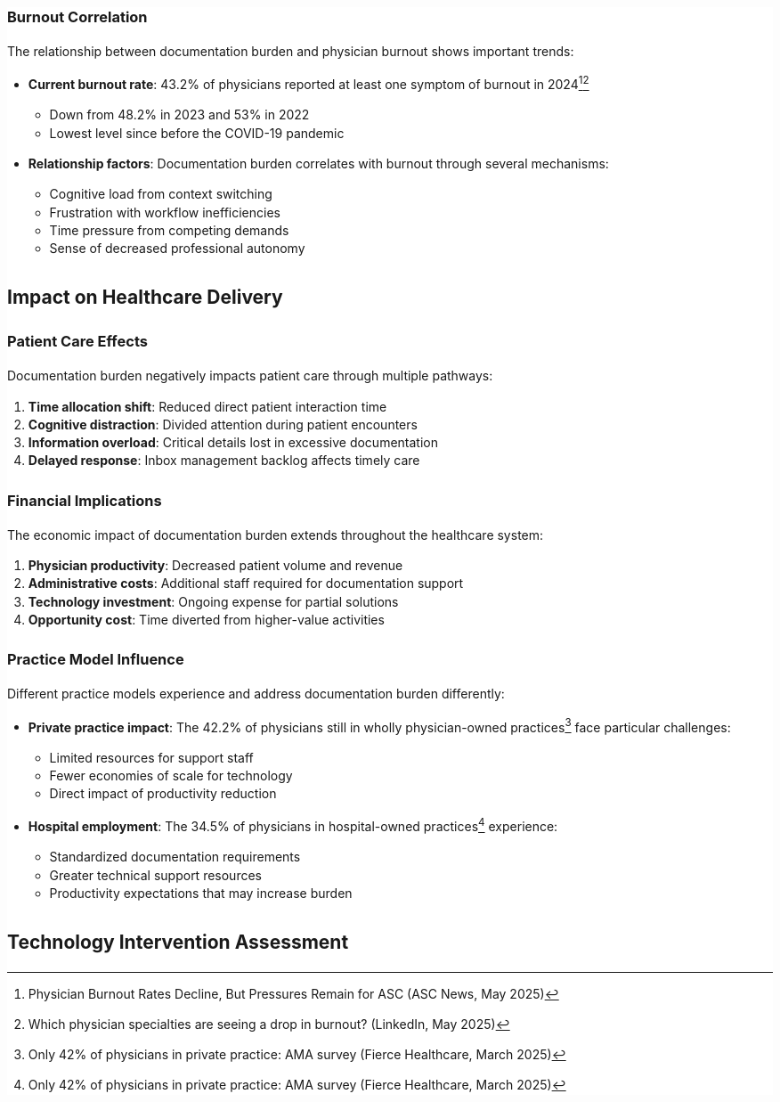### Burnout Correlation

The relationship between documentation burden and physician burnout shows important trends:

- **Current burnout rate**: 43.2% of physicians reported at least one symptom of burnout in 2024[^3][^4]
  - Down from 48.2% in 2023 and 53% in 2022
  - Lowest level since before the COVID-19 pandemic

- **Relationship factors**: Documentation burden correlates with burnout through several mechanisms:
  - Cognitive load from context switching
  - Frustration with workflow inefficiencies
  - Time pressure from competing demands
  - Sense of decreased professional autonomy

## Impact on Healthcare Delivery

### Patient Care Effects

Documentation burden negatively impacts patient care through multiple pathways:

1. **Time allocation shift**: Reduced direct patient interaction time
2. **Cognitive distraction**: Divided attention during patient encounters
3. **Information overload**: Critical details lost in excessive documentation
4. **Delayed response**: Inbox management backlog affects timely care

### Financial Implications

The economic impact of documentation burden extends throughout the healthcare system:

1. **Physician productivity**: Decreased patient volume and revenue
2. **Administrative costs**: Additional staff required for documentation support
3. **Technology investment**: Ongoing expense for partial solutions
4. **Opportunity cost**: Time diverted from higher-value activities

### Practice Model Influence

Different practice models experience and address documentation burden differently:

- **Private practice impact**: The 42.2% of physicians still in wholly physician-owned practices[^5] face particular challenges:
  - Limited resources for support staff
  - Fewer economies of scale for technology
  - Direct impact of productivity reduction

- **Hospital employment**: The 34.5% of physicians in hospital-owned practices[^5] experience:
  - Standardized documentation requirements
  - Greater technical support resources
  - Productivity expectations that may increase burden

## Technology Intervention Assessment


[^1]: AMIA Survey Underscores Impact of Excessive Documentation Burden (AMIA, January 2024)
[^2]: New study shows high levels of EHR documentation burden (UCSF, November 2024)
[^3]: Physician Burnout Rates Decline, But Pressures Remain for ASC (ASC News, May 2025)
[^4]: Which physician specialties are seeing a drop in burnout? (LinkedIn, May 2025)
[^5]: Only 42% of physicians in private practice: AMA survey (Fierce Healthcare, March 2025)
[^6]: AI In Healthcare Market Size, Share | Industry Report, 2030 (Grand View Research, March 2024)